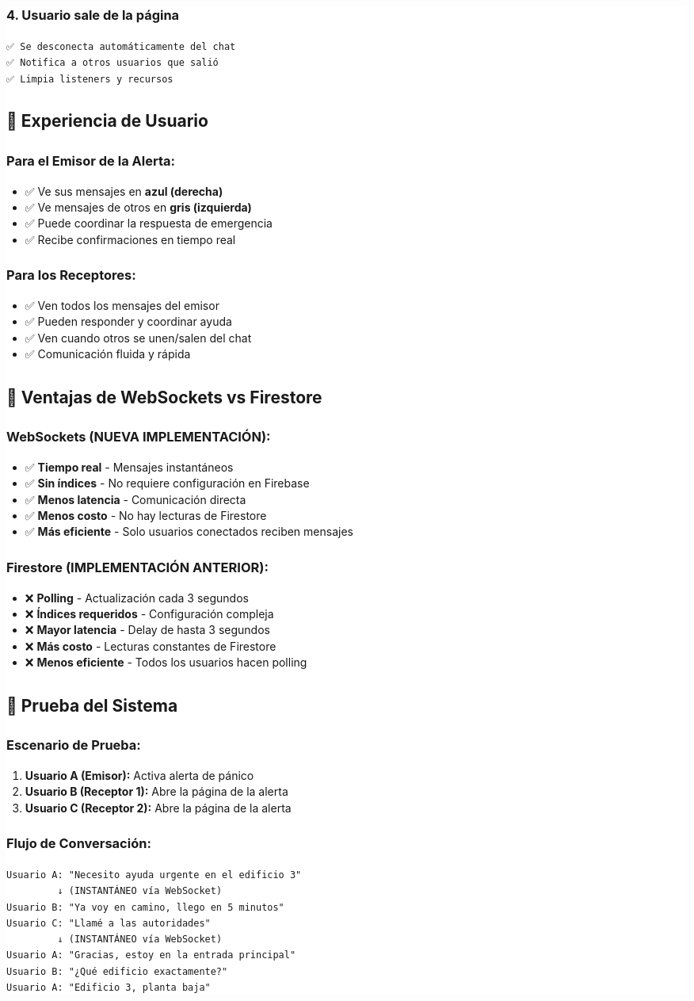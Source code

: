 ### **4. Usuario sale de la página**
```
✅ Se desconecta automáticamente del chat
✅ Notifica a otros usuarios que salió
✅ Limpia listeners y recursos
```

## 🎨 Experiencia de Usuario

### **Para el Emisor de la Alerta:**
- ✅ Ve sus mensajes en **azul (derecha)**
- ✅ Ve mensajes de otros en **gris (izquierda)**
- ✅ Puede coordinar la respuesta de emergencia
- ✅ Recibe confirmaciones en tiempo real

### **Para los Receptores:**
- ✅ Ven todos los mensajes del emisor
- ✅ Pueden responder y coordinar ayuda
- ✅ Ven cuando otros se unen/salen del chat
- ✅ Comunicación fluida y rápida

## 🚀 Ventajas de WebSockets vs Firestore

### **WebSockets (NUEVA IMPLEMENTACIÓN):**
- ✅ **Tiempo real** - Mensajes instantáneos
- ✅ **Sin índices** - No requiere configuración en Firebase
- ✅ **Menos latencia** - Comunicación directa
- ✅ **Menos costo** - No hay lecturas de Firestore
- ✅ **Más eficiente** - Solo usuarios conectados reciben mensajes

### **Firestore (IMPLEMENTACIÓN ANTERIOR):**
- ❌ **Polling** - Actualización cada 3 segundos
- ❌ **Índices requeridos** - Configuración compleja
- ❌ **Mayor latencia** - Delay de hasta 3 segundos
- ❌ **Más costo** - Lecturas constantes de Firestore
- ❌ **Menos eficiente** - Todos los usuarios hacen polling

## 🧪 Prueba del Sistema

### **Escenario de Prueba:**

1. **Usuario A (Emisor):** Activa alerta de pánico
2. **Usuario B (Receptor 1):** Abre la página de la alerta
3. **Usuario C (Receptor 2):** Abre la página de la alerta

### **Flujo de Conversación:**

```
Usuario A: "Necesito ayuda urgente en el edificio 3"
         ↓ (INSTANTÁNEO vía WebSocket)
Usuario B: "Ya voy en camino, llego en 5 minutos"
Usuario C: "Llamé a las autoridades"
         ↓ (INSTANTÁNEO vía WebSocket)
Usuario A: "Gracias, estoy en la entrada principal"
Usuario B: "¿Qué edificio exactamente?"
Usuario A: "Edificio 3, planta baja"
```
